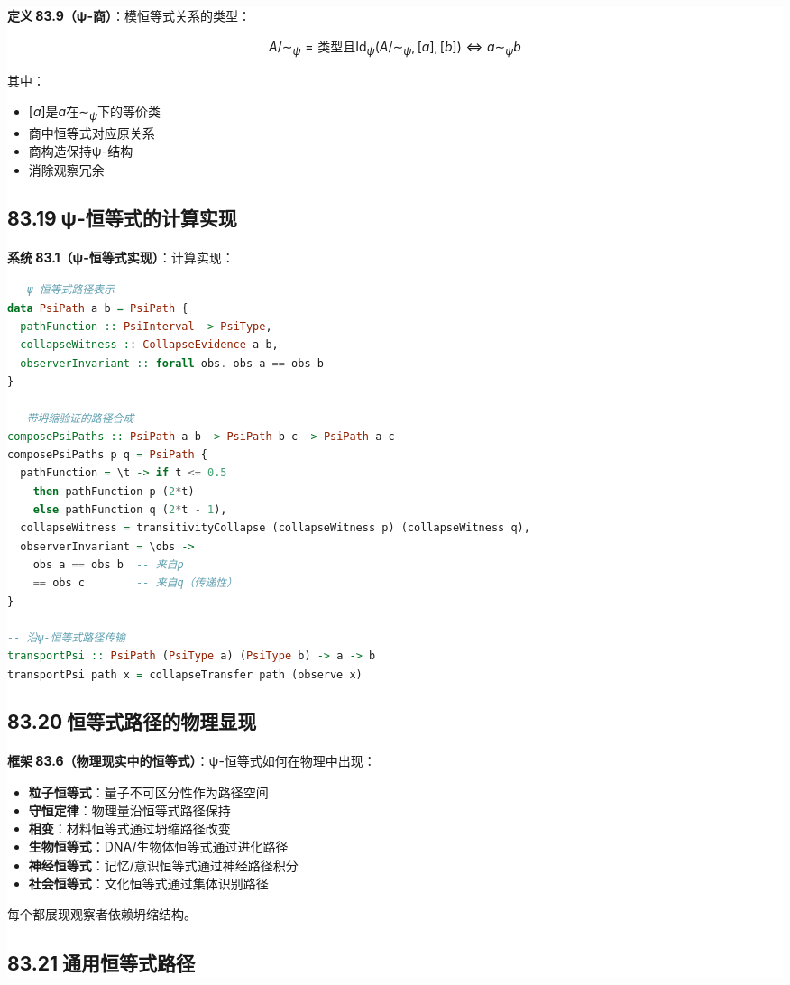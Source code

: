 **定义 83.9（ψ-商）**：模恒等式关系的类型：

$$A/\sim_\psi = \text{类型且} \text{Id}_\psi(A/\sim_\psi, [a], [b]) \iff a \sim_\psi b$$

其中：
- $[a]$是$a$在$\sim_\psi$下的等价类
- 商中恒等式对应原关系
- 商构造保持ψ-结构
- 消除观察冗余

## 83.19 ψ-恒等式的计算实现

**系统 83.1（ψ-恒等式实现）**：计算实现：

```haskell
-- ψ-恒等式路径表示
data PsiPath a b = PsiPath {
  pathFunction :: PsiInterval -> PsiType,
  collapseWitness :: CollapseEvidence a b,
  observerInvariant :: forall obs. obs a == obs b
}

-- 带坍缩验证的路径合成
composePsiPaths :: PsiPath a b -> PsiPath b c -> PsiPath a c
composePsiPaths p q = PsiPath {
  pathFunction = \t -> if t <= 0.5 
    then pathFunction p (2*t)
    else pathFunction q (2*t - 1),
  collapseWitness = transitivityCollapse (collapseWitness p) (collapseWitness q),
  observerInvariant = \obs -> 
    obs a == obs b  -- 来自p
    == obs c        -- 来自q（传递性）
}

-- 沿ψ-恒等式路径传输
transportPsi :: PsiPath (PsiType a) (PsiType b) -> a -> b
transportPsi path x = collapseTransfer path (observe x)
```

## 83.20 恒等式路径的物理显现

**框架 83.6（物理现实中的恒等式）**：ψ-恒等式如何在物理中出现：

- **粒子恒等式**：量子不可区分性作为路径空间
- **守恒定律**：物理量沿恒等式路径保持
- **相变**：材料恒等式通过坍缩路径改变
- **生物恒等式**：DNA/生物体恒等式通过进化路径
- **神经恒等式**：记忆/意识恒等式通过神经路径积分
- **社会恒等式**：文化恒等式通过集体识别路径

每个都展现观察者依赖坍缩结构。

## 83.21 通用恒等式路径
